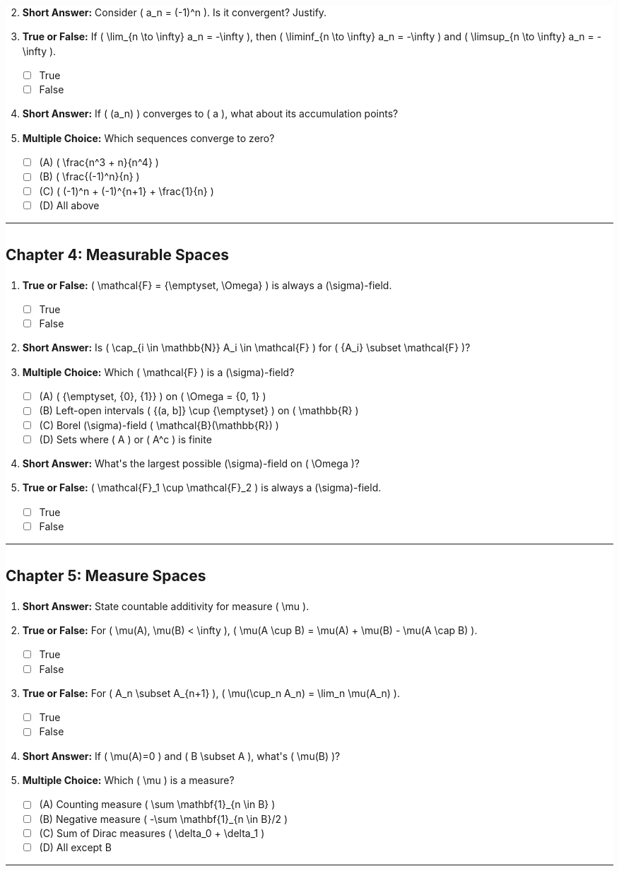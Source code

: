2. **Short Answer:** Consider \( a_n = (-1)^n \). Is it convergent? Justify.  

3. **True or False:** If \( \lim_{n \to \infty} a_n = -\infty \), then \( \liminf_{n \to \infty} a_n = -\infty \) and \( \limsup_{n \to \infty} a_n = -\infty \).  
   - [ ] True  
   - [ ] False  

4. **Short Answer:** If \( (a_n) \) converges to \( a \), what about its accumulation points?  

5. **Multiple Choice:** Which sequences converge to zero?  
   - [ ] (A) \( \frac{n^3 + n}{n^4} \)  
   - [ ] (B) \( \frac{(-1)^n}{n} \)  
   - [ ] (C) \( (-1)^n + (-1)^{n+1} + \frac{1}{n} \)  
   - [ ] (D) All above  

---

## Chapter 4: Measurable Spaces
1. **True or False:** \( \mathcal{F} = \{\emptyset, \Omega\} \) is always a \(\sigma\)-field.  
   - [ ] True  
   - [ ] False  

2. **Short Answer:** Is \( \cap_{i \in \mathbb{N}} A_i \in \mathcal{F} \) for \( \{A_i\} \subset \mathcal{F} \)?  

3. **Multiple Choice:** Which \( \mathcal{F} \) is a \(\sigma\)-field?  
   - [ ] (A) \( \{\emptyset, \{0\}, \{1\}\} \) on \( \Omega = \{0, 1\} \)  
   - [ ] (B) Left-open intervals \( \{(a, b]\} \cup \{\emptyset\} \) on \( \mathbb{R} \)  
   - [ ] (C) Borel \(\sigma\)-field \( \mathcal{B}(\mathbb{R}) \)  
   - [ ] (D) Sets where \( A \) or \( A^c \) is finite  

4. **Short Answer:** What's the largest possible \(\sigma\)-field on \( \Omega \)?  

5. **True or False:** \( \mathcal{F}_1 \cup \mathcal{F}_2 \) is always a \(\sigma\)-field.  
   - [ ] True  
   - [ ] False  

---

## Chapter 5: Measure Spaces
1. **Short Answer:** State countable additivity for measure \( \mu \).  

2. **True or False:** For \( \mu(A), \mu(B) < \infty \), \( \mu(A \cup B) = \mu(A) + \mu(B) - \mu(A \cap B) \).  
   - [ ] True  
   - [ ] False  

3. **True or False:** For \( A_n \subset A_{n+1} \), \( \mu(\cup_n A_n) = \lim_n \mu(A_n) \).  
   - [ ] True  
   - [ ] False  

4. **Short Answer:** If \( \mu(A)=0 \) and \( B \subset A \), what's \( \mu(B) \)?  

5. **Multiple Choice:** Which \( \mu \) is a measure?  
   - [ ] (A) Counting measure \( \sum \mathbf{1}_{n \in B} \)  
   - [ ] (B) Negative measure \( -\sum \mathbf{1}_{n \in B}/2 \)  
   - [ ] (C) Sum of Dirac measures \( \delta_0 + \delta_1 \)  
   - [ ] (D) All except B  

---